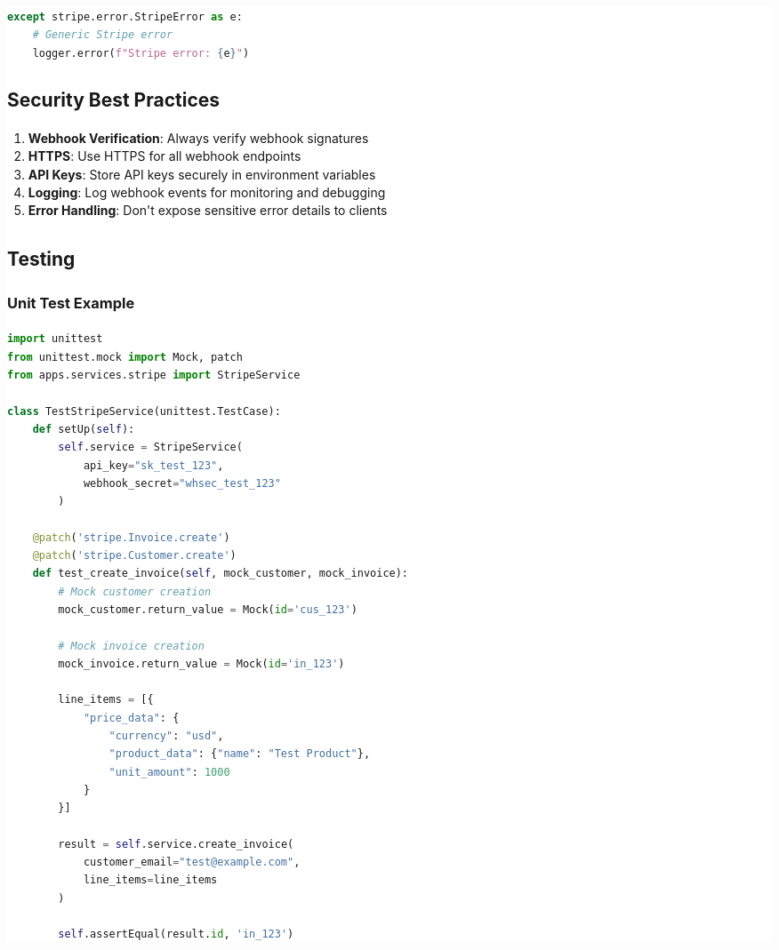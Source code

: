 ```python
except stripe.error.StripeError as e:
    # Generic Stripe error
    logger.error(f"Stripe error: {e}")
```

## Security Best Practices

1. **Webhook Verification**: Always verify webhook signatures
2. **HTTPS**: Use HTTPS for all webhook endpoints
3. **API Keys**: Store API keys securely in environment variables
4. **Logging**: Log webhook events for monitoring and debugging
5. **Error Handling**: Don't expose sensitive error details to clients

## Testing

### Unit Test Example

```python
import unittest
from unittest.mock import Mock, patch
from apps.services.stripe import StripeService

class TestStripeService(unittest.TestCase):
    def setUp(self):
        self.service = StripeService(
            api_key="sk_test_123",
            webhook_secret="whsec_test_123"
        )
    
    @patch('stripe.Invoice.create')
    @patch('stripe.Customer.create')
    def test_create_invoice(self, mock_customer, mock_invoice):
        # Mock customer creation
        mock_customer.return_value = Mock(id='cus_123')
        
        # Mock invoice creation
        mock_invoice.return_value = Mock(id='in_123')
        
        line_items = [{
            "price_data": {
                "currency": "usd",
                "product_data": {"name": "Test Product"},
                "unit_amount": 1000
            }
        }]
        
        result = self.service.create_invoice(
            customer_email="test@example.com",
            line_items=line_items
        )
        
        self.assertEqual(result.id, 'in_123')
```
